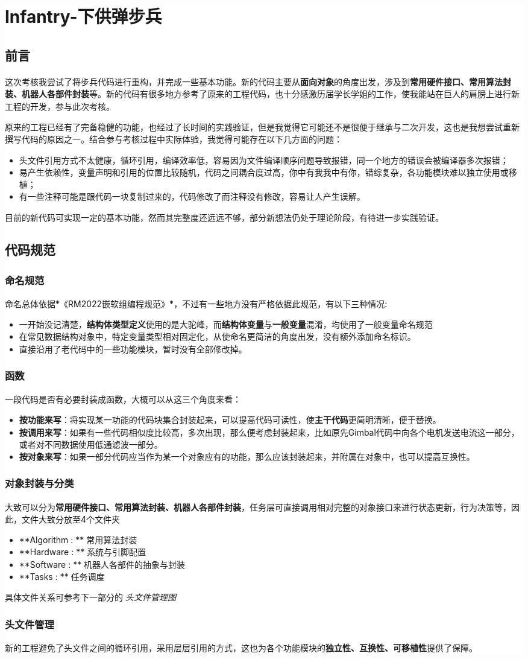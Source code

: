 # Infantry-下供弹步兵

## 前言

​	这次考核我尝试了将步兵代码进行重构，并完成一些基本功能。新的代码主要从**面向对象**的角度出发，涉及到**常用硬件接口、常用算法封装、机器人各部件封装**等。新的代码有很多地方参考了原来的工程代码，也十分感激历届学长学姐的工作，使我能站在巨人的肩膀上进行新工程的开发，参与此次考核。

​	原来的工程已经有了完备稳健的功能，也经过了长时间的实践验证，但是我觉得它可能还不是很便于继承与二次开发，这也是我想尝试重新撰写代码的原因之一。结合参与考核过程中实际体验，我觉得可能存在以下几方面的问题：

- 头文件引用方式不太健康，循环引用，编译效率低，容易因为文件编译顺序问题导致报错，同一个地方的错误会被编译器多次报错；
- 易产生依赖性，变量声明和引用的位置比较随机，代码之间耦合度过高，你中有我我中有你，错综复杂，各功能模块难以独立使用或移植；
- 有一些注释可能是跟代码一块复制过来的，代码修改了而注释没有修改，容易让人产生误解。

​	目前的新代码可实现一定的基本功能，然而其完整度还远远不够，部分新想法仍处于理论阶段，有待进一步实践验证。



## 代码规范

### 命名规范

命名总体依据*《RM2022嵌软组编程规范》*，不过有一些地方没有严格依据此规范，有以下三种情况:

- 一开始没记清楚，**结构体类型定义**使用的是大驼峰，而**结构体变量**与**一般变量**混淆，均使用了一般变量命名规范
- 在常见数据结构对象中，特定变量类型相对固定化，从使命名更简洁的角度出发，没有额外添加命名标识。
- 直接沿用了老代码中的一些功能模块，暂时没有全部修改掉。



### 函数

一段代码是否有必要封装成函数，大概可以从这三个角度来看：

- **按功能来写**：将实现某一功能的代码块集合封装起来，可以提高代码可读性，使**主干代码**更简明清晰，便于替换。
- **按调用来写**：如果有一些代码相似度比较高，多次出现，那么便考虑封装起来，比如原先Gimbal代码中向各个电机发送电流这一部分，或者对不同数据使用低通滤波一部分。
- **按对象来写**：如果一部分代码应当作为某一个对象应有的功能，那么应该封装起来，并附属在对象中，也可以提高互换性。



### 对象封装与分类

​	大致可以分为**常用硬件接口、常用算法封装、机器人各部件封装**，任务层可直接调用相对完整的对象接口来进行状态更新，行为决策等，因此，文件大致分放至4个文件夹

- **Algorithm : ** 常用算法封装
- **Hardware : ** 系统与引脚配置
- **Software : **   机器人各部件的抽象与封装
- **Tasks : **          任务调度

具体文件关系可参考下一部分的 *头文件管理图*



### 头文件管理

​	新的工程避免了头文件之间的循环引用，采用层层引用的方式，这也为各个功能模块的**独立性、互换性、可移植性**提供了保障。
